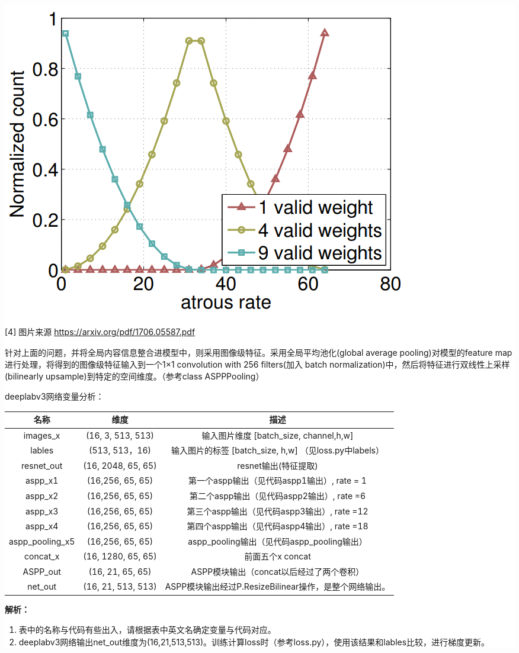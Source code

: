 ![png](images/atrous.PNG)

[4] 图片来源 https://arxiv.org/pdf/1706.05587.pdf

针对上面的问题，并将全局内容信息整合进模型中，则采用图像级特征。采用全局平均池化(global average pooling)对模型的feature map进行处理，将得到的图像级特征输入到一个1×1 convolution with 256 filters(加入 batch normalization)中，然后将特征进行双线性上采样(bilinearly upsample)到特定的空间维度。（参考class ASPPPooling）

deeplabv3网络变量分析：

名称|维度|描述
:--:|:--:|:--:
images_x|(16, 3, 513, 513)|输入图片维度 [batch_size, channel,h,w]
lables|(513, 513，16)|输入图片的标签  [batch_size, h,w] （见loss.py中labels）
resnet_out|(16, 2048, 65, 65)|resnet输出(特征提取)
aspp_x1|(16,256, 65, 65) | 第一个aspp输出（见代码aspp1输出）, rate = 1 
aspp_x2|(16,256, 65, 65) | 第二个aspp输出（见代码aspp2输出）,  rate =6 
aspp_x3|(16,256, 65, 65) | 第三个aspp输出（见代码aspp3输出）,  rate =12 
aspp_x4|(16,256, 65, 65) | 第四个aspp输出（见代码aspp4输出）,  rate =18 
aspp_pooling_x5|(16,256, 65, 65) | aspp_pooling输出（见代码aspp_pooling输出） 
concat_x|(16, 1280, 65, 65)| 前面五个x  concat
ASPP_out|(16, 21, 65, 65)| ASPP模块输出（concat以后经过了两个卷积）
net_out|(16, 21, 513, 513)|ASPP模块输出经过P.ResizeBilinear操作，是整个网络输出。

**解析：** 

1. 表中的名称与代码有些出入，请根据表中英文名确定变量与代码对应。
2. deeplabv3网络输出net_out维度为(16,21,513,513)。训练计算loss时（参考loss.py），使用该结果和lables比较，进行梯度更新。
